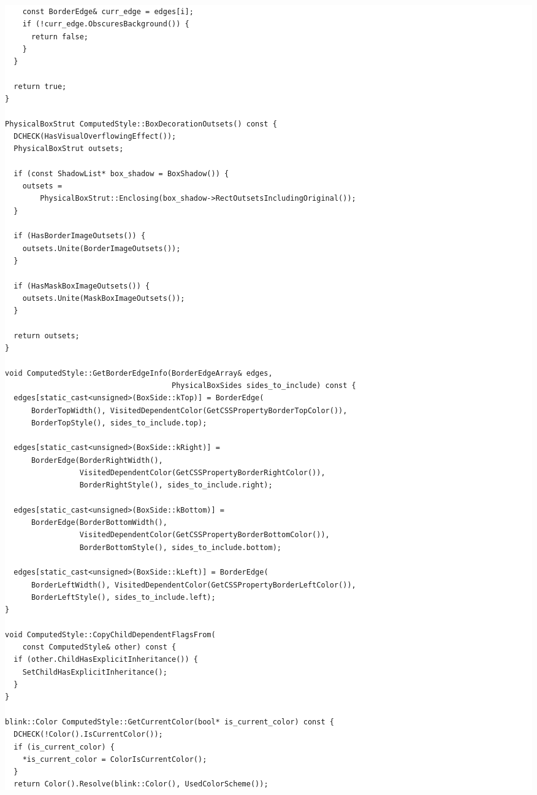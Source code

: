 ```
    const BorderEdge& curr_edge = edges[i];
    if (!curr_edge.ObscuresBackground()) {
      return false;
    }
  }

  return true;
}

PhysicalBoxStrut ComputedStyle::BoxDecorationOutsets() const {
  DCHECK(HasVisualOverflowingEffect());
  PhysicalBoxStrut outsets;

  if (const ShadowList* box_shadow = BoxShadow()) {
    outsets =
        PhysicalBoxStrut::Enclosing(box_shadow->RectOutsetsIncludingOriginal());
  }

  if (HasBorderImageOutsets()) {
    outsets.Unite(BorderImageOutsets());
  }

  if (HasMaskBoxImageOutsets()) {
    outsets.Unite(MaskBoxImageOutsets());
  }

  return outsets;
}

void ComputedStyle::GetBorderEdgeInfo(BorderEdgeArray& edges,
                                      PhysicalBoxSides sides_to_include) const {
  edges[static_cast<unsigned>(BoxSide::kTop)] = BorderEdge(
      BorderTopWidth(), VisitedDependentColor(GetCSSPropertyBorderTopColor()),
      BorderTopStyle(), sides_to_include.top);

  edges[static_cast<unsigned>(BoxSide::kRight)] =
      BorderEdge(BorderRightWidth(),
                 VisitedDependentColor(GetCSSPropertyBorderRightColor()),
                 BorderRightStyle(), sides_to_include.right);

  edges[static_cast<unsigned>(BoxSide::kBottom)] =
      BorderEdge(BorderBottomWidth(),
                 VisitedDependentColor(GetCSSPropertyBorderBottomColor()),
                 BorderBottomStyle(), sides_to_include.bottom);

  edges[static_cast<unsigned>(BoxSide::kLeft)] = BorderEdge(
      BorderLeftWidth(), VisitedDependentColor(GetCSSPropertyBorderLeftColor()),
      BorderLeftStyle(), sides_to_include.left);
}

void ComputedStyle::CopyChildDependentFlagsFrom(
    const ComputedStyle& other) const {
  if (other.ChildHasExplicitInheritance()) {
    SetChildHasExplicitInheritance();
  }
}

blink::Color ComputedStyle::GetCurrentColor(bool* is_current_color) const {
  DCHECK(!Color().IsCurrentColor());
  if (is_current_color) {
    *is_current_color = ColorIsCurrentColor();
  }
  return Color().Resolve(blink::Color(), UsedColorScheme());
```